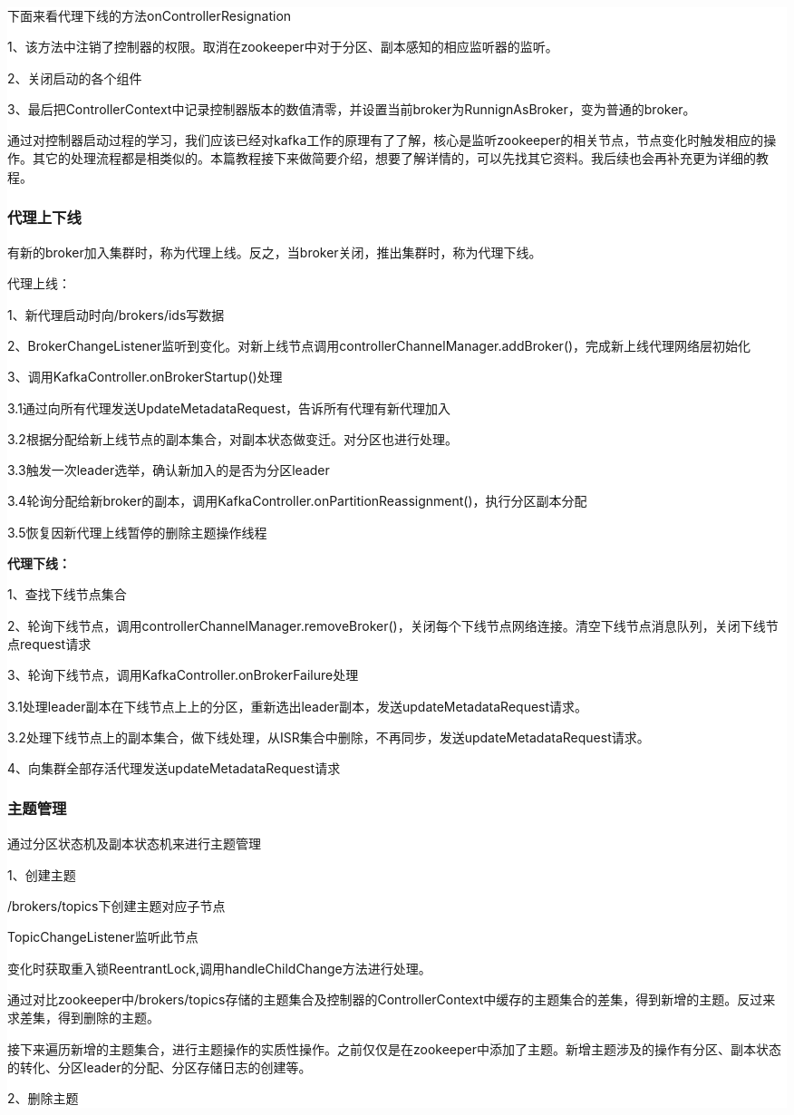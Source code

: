 下面来看代理下线的方法onControllerResignation

1、该方法中注销了控制器的权限。取消在zookeeper中对于分区、副本感知的相应监听器的监听。

2、关闭启动的各个组件

3、最后把ControllerContext中记录控制器版本的数值清零，并设置当前broker为RunnignAsBroker，变为普通的broker。

通过对控制器启动过程的学习，我们应该已经对kafka工作的原理有了了解，核心是监听zookeeper的相关节点，节点变化时触发相应的操作。其它的处理流程都是相类似的。本篇教程接下来做简要介绍，想要了解详情的，可以先找其它资料。我后续也会再补充更为详细的教程。

### **代理上下线**

有新的broker加入集群时，称为代理上线。反之，当broker关闭，推出集群时，称为代理下线。

代理上线：

1、新代理启动时向/brokers/ids写数据

2、BrokerChangeListener监听到变化。对新上线节点调用controllerChannelManager.addBroker()，完成新上线代理网络层初始化

3、调用KafkaController.onBrokerStartup()处理

3.1通过向所有代理发送UpdateMetadataRequest，告诉所有代理有新代理加入

3.2根据分配给新上线节点的副本集合，对副本状态做变迁。对分区也进行处理。

3.3触发一次leader选举，确认新加入的是否为分区leader

3.4轮询分配给新broker的副本，调用KafkaController.onPartitionReassignment()，执行分区副本分配

3.5恢复因新代理上线暂停的删除主题操作线程

**代理下线：**

1、查找下线节点集合

2、轮询下线节点，调用controllerChannelManager.removeBroker()，关闭每个下线节点网络连接。清空下线节点消息队列，关闭下线节点request请求

3、轮询下线节点，调用KafkaController.onBrokerFailure处理

3.1处理leader副本在下线节点上上的分区，重新选出leader副本，发送updateMetadataRequest请求。

3.2处理下线节点上的副本集合，做下线处理，从ISR集合中删除，不再同步，发送updateMetadataRequest请求。

4、向集群全部存活代理发送updateMetadataRequest请求

### **主题管理**

通过分区状态机及副本状态机来进行主题管理

1、创建主题

/brokers/topics下创建主题对应子节点

TopicChangeListener监听此节点

变化时获取重入锁ReentrantLock,调用handleChildChange方法进行处理。

通过对比zookeeper中/brokers/topics存储的主题集合及控制器的ControllerContext中缓存的主题集合的差集，得到新增的主题。反过来求差集，得到删除的主题。

接下来遍历新增的主题集合，进行主题操作的实质性操作。之前仅仅是在zookeeper中添加了主题。新增主题涉及的操作有分区、副本状态的转化、分区leader的分配、分区存储日志的创建等。

2、删除主题
